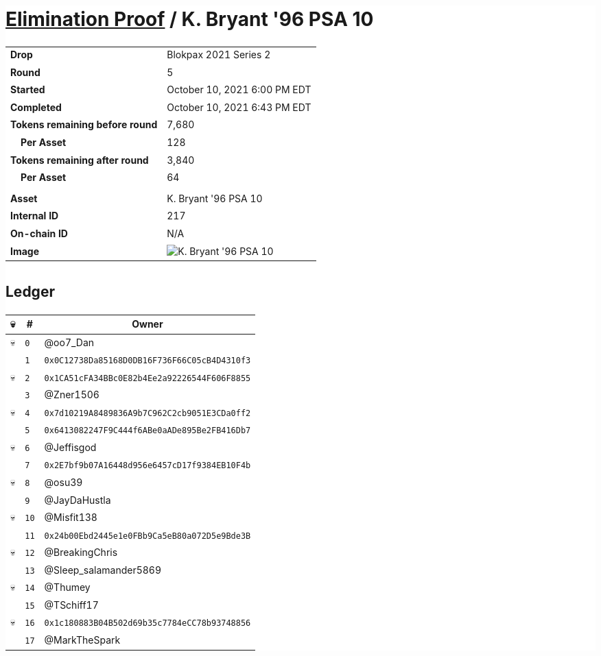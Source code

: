 # [Elimination Proof](./readme.md) / K. Bryant &#039;96 PSA 10

|||
|---|---|
| **Drop** | Blokpax 2021 Series 2 |
| **Round** | 5 |
| **Started** | October 10, 2021 6:00 PM EDT |
| **Completed** | October 10, 2021 6:43 PM EDT |
| **Tokens remaining before round** | 7,680 |
| **&nbsp;&nbsp;&nbsp;&nbsp;Per Asset** | 128 |
| **Tokens remaining after round** | 3,840 |
| **&nbsp;&nbsp;&nbsp;&nbsp;Per Asset** | 64 |
| | |
| **Asset** | K. Bryant &#039;96 PSA 10 |
| **Internal ID** | 217 |
| **On-chain ID** | N/A |
| **Image** | <img src="https://tcdn.blokpax.com/9484ebfa-6355-4e04-b6a1-ed21cbd60830/871940c6a6d835623cab6acb4f83f8231561b194a0aee0521f68e8044f0ec84e.jpg" height="200" alt="K. Bryant &#039;96 PSA 10" /> |

## Ledger

| 💀 | # | Owner |
| --- | --- | --- |
| 💀 | `0` | @oo7_Dan |
|  | `1` | `0x0C12738Da85168D0DB16F736F66C05cB4D4310f3` |
| 💀 | `2` | `0x1CA51cFA34BBc0E82b4Ee2a92226544F606F8855` |
|  | `3` | @Zner1506 |
| 💀 | `4` | `0x7d10219A8489836A9b7C962C2cb9051E3CDa0ff2` |
|  | `5` | `0x6413082247F9C444f6ABe0aADe895Be2FB416Db7` |
| 💀 | `6` | @Jeffisgod |
|  | `7` | `0x2E7bf9b07A16448d956e6457cD17f9384EB10F4b` |
| 💀 | `8` | @osu39 |
|  | `9` | @JayDaHustla |
| 💀 | `10` | @Misfit138 |
|  | `11` | `0x24b00Ebd2445e1e0FBb9Ca5eB80a072D5e9Bde3B` |
| 💀 | `12` | @BreakingChris |
|  | `13` | @Sleep_salamander5869 |
| 💀 | `14` | @Thumey |
|  | `15` | @TSchiff17 |
| 💀 | `16` | `0x1c180883B04B502d69b35c7784eCC78b93748856` |
|  | `17` | @MarkTheSpark |